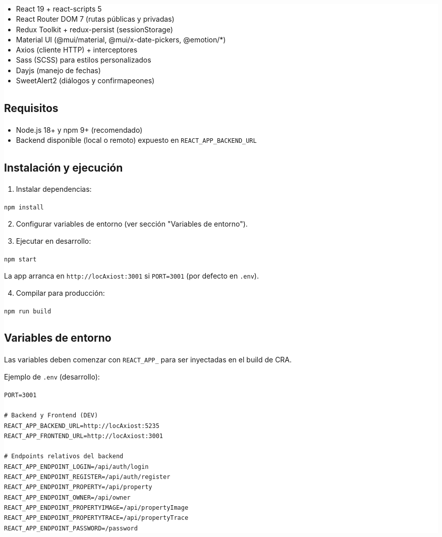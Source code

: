 - React 19 + react-scripts 5
- React Router DOM 7 (rutas públicas y privadas)
- Redux Toolkit + redux-persist (sessionStorage)
- Material UI (@mui/material, @mui/x-date-pickers, @emotion/*)
- Axios (cliente HTTP) + interceptores
- Sass (SCSS) para estilos personalizados
- Dayjs (manejo de fechas)
- SweetAlert2 (diálogos y confirmapeones)

## Requisitos

- Node.js 18+ y npm 9+ (recomendado)
- Backend disponible (local o remoto) expuesto en `REACT_APP_BACKEND_URL`

## Instalación y ejecución

1) Instalar dependencias:

```
npm install
```

2) Configurar variables de entorno (ver sección "Variables de entorno").

3) Ejecutar en desarrollo:

```
npm start
```

La app arranca en `http://locAxiost:3001` si `PORT=3001` (por defecto en `.env`).

4) Compilar para producción:

```
npm run build
```

## Variables de entorno

Las variables deben comenzar con `REACT_APP_` para ser inyectadas en el build de CRA.

Ejemplo de `.env` (desarrollo):

```
PORT=3001

# Backend y Frontend (DEV)
REACT_APP_BACKEND_URL=http://locAxiost:5235
REACT_APP_FRONTEND_URL=http://locAxiost:3001

# Endpoints relativos del backend
REACT_APP_ENDPOINT_LOGIN=/api/auth/login
REACT_APP_ENDPOINT_REGISTER=/api/auth/register
REACT_APP_ENDPOINT_PROPERTY=/api/property
REACT_APP_ENDPOINT_OWNER=/api/owner
REACT_APP_ENDPOINT_PROPERTYIMAGE=/api/propertyImage
REACT_APP_ENDPOINT_PROPERTYTRACE=/api/propertyTrace
REACT_APP_ENDPOINT_PASSWORD=/password
```
